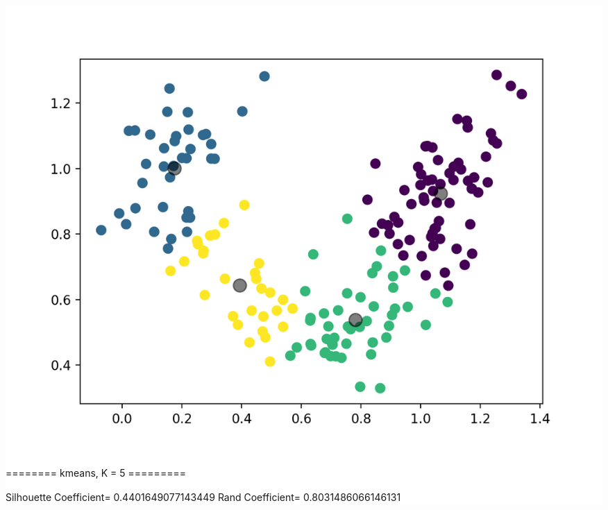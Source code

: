 ![](./images/Figure_4.png)

======== kmeans, K = 5 =========

Silhouette Coefficient= 0.4401649077143449
Rand Coefficient= 0.8031486066146131
